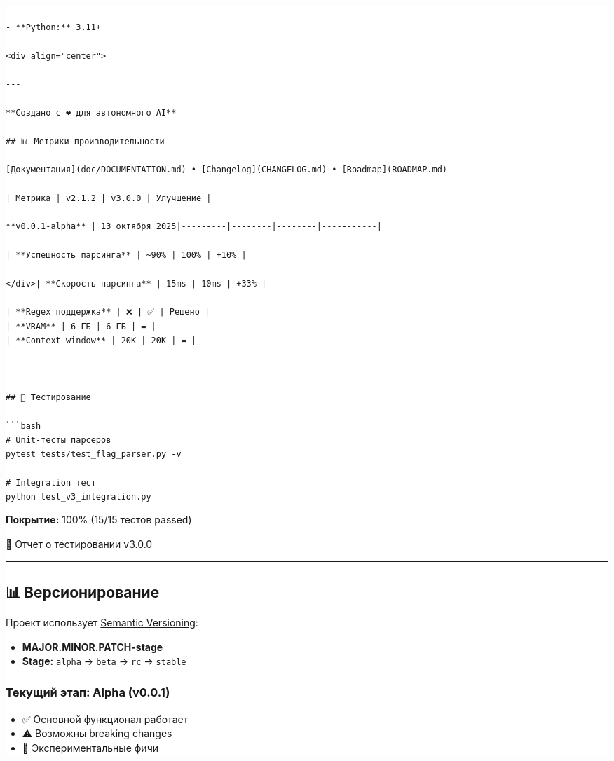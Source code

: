   ```│  ┌─────────────────────────────────────────┐   │

- **Python:** 3.11+

<div align="center">

---

**Создано с ❤️ для автономного AI**

## 📊 Метрики производительности

[Документация](doc/DOCUMENTATION.md) • [Changelog](CHANGELOG.md) • [Roadmap](ROADMAP.md)

| Метрика | v2.1.2 | v3.0.0 | Улучшение |

**v0.0.1-alpha** | 13 октября 2025|---------|--------|--------|-----------|

| **Успешность парсинга** | ~90% | 100% | +10% |

</div>| **Скорость парсинга** | 15ms | 10ms | +33% |

| **Regex поддержка** | ❌ | ✅ | Решено |
| **VRAM** | 6 ГБ | 6 ГБ | = |
| **Context window** | 20K | 20K | = |

---

## 🧪 Тестирование

```bash
# Unit-тесты парсеров
pytest tests/test_flag_parser.py -v

# Integration тест
python test_v3_integration.py
```

**Покрытие:** 100% (15/15 тестов passed)

📄 [Отчет о тестировании v3.0.0](doc/versions/v3.0.0/TESTING_REPORT_v3.0.0.md)

---

## 📊 Версионирование

Проект использует [Semantic Versioning](https://semver.org/):
- **MAJOR.MINOR.PATCH-stage**
- **Stage:** `alpha` → `beta` → `rc` → `stable`

### Текущий этап: Alpha (v0.0.1)
- ✅ Основной функционал работает
- ⚠️ Возможны breaking changes
- 🔬 Экспериментальные фичи
